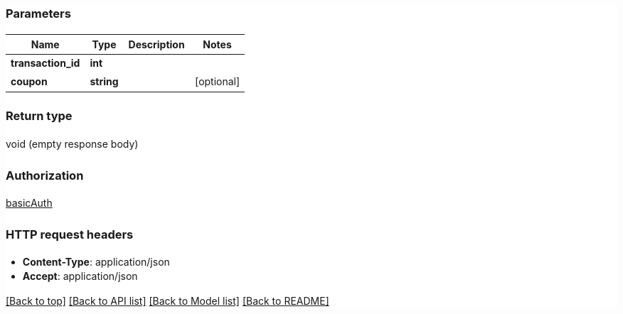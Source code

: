 ### Parameters

Name | Type | Description  | Notes
------------- | ------------- | ------------- | -------------
 **transaction_id** | **int**|  |
 **coupon** | **string**|  | [optional]

### Return type

void (empty response body)

### Authorization

[basicAuth](../../README.md#basicAuth)

### HTTP request headers

 - **Content-Type**: application/json
 - **Accept**: application/json

[[Back to top]](#) [[Back to API list]](../../README.md#documentation-for-api-endpoints) [[Back to Model list]](../../README.md#documentation-for-models) [[Back to README]](../../README.md)

